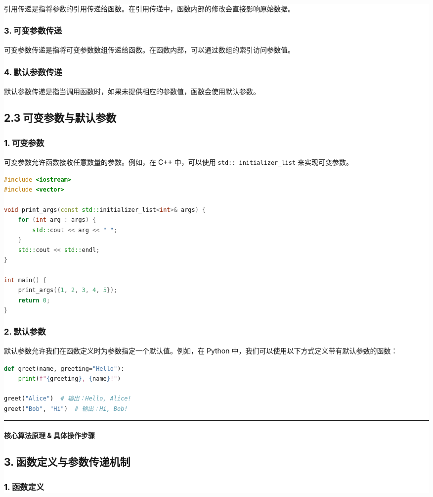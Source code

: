 引用传递是指将参数的引用传递给函数。在引用传递中，函数内部的修改会直接影响原始数据。

### 3. 可变参数传递

可变参数传递是指将可变参数数组传递给函数。在函数内部，可以通过数组的索引访问参数值。

### 4. 默认参数传递

默认参数传递是指当调用函数时，如果未提供相应的参数值，函数会使用默认参数。

## 2.3 可变参数与默认参数

### 1. 可变参数

可变参数允许函数接收任意数量的参数。例如，在 C++ 中，可以使用 `std:: initializer_list` 来实现可变参数。

```cpp
#include <iostream>
#include <vector>

void print_args(const std::initializer_list<int>& args) {
    for (int arg : args) {
        std::cout << arg << " ";
    }
    std::cout << std::endl;
}

int main() {
    print_args({1, 2, 3, 4, 5});
    return 0;
}
```

### 2. 默认参数

默认参数允许我们在函数定义时为参数指定一个默认值。例如，在 Python 中，我们可以使用以下方式定义带有默认参数的函数：

```python
def greet(name, greeting="Hello"):
    print(f"{greeting}, {name}!")

greet("Alice")  # 输出：Hello, Alice!
greet("Bob", "Hi")  # 输出：Hi, Bob!
```

-------------------

#### 核心算法原理 & 具体操作步骤

## 3. 函数定义与参数传递机制

### 1. 函数定义
